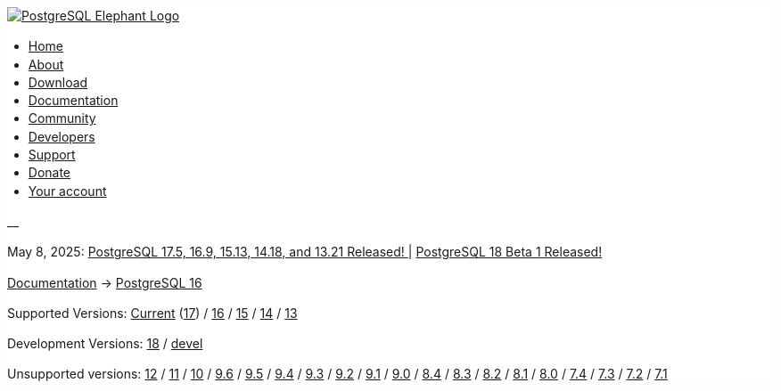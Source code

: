 [ ![PostgreSQL Elephant Logo](/media/img/about/press/elephant.png) ](/)

  * [Home](/ "Home")
  * [About](/about/ "About")
  * [Download](/download/ "Download")
  * [Documentation](/docs/ "Documentation")
  * [Community](/community/ "Community")
  * [Developers](/developer/ "Developers")
  * [Support](/support/ "Support")
  * [Donate](/about/donate/ "Donate")
  * [Your account](/account/ "Your account")

__

May 8, 2025: [ PostgreSQL 17.5, 16.9, 15.13, 14.18, and 13.21 Released! ](/about/news/postgresql-175-169-1513-1418-and-1321-released-3072/) | [ PostgreSQL 18 Beta 1 Released! ](/about/news/postgresql-18-beta-1-released-3070/)

[Documentation](/docs/ "Documentation") -> [PostgreSQL
16](/docs/16/index.html)

Supported Versions: [Current](/docs/current/functions.html "PostgreSQL 17 -
Chapter 9. Functions and Operators") ([17](/docs/17/functions.html "PostgreSQL
17 - Chapter 9. Functions and Operators")) / [16](/docs/16/functions.html
"PostgreSQL 16 - Chapter 9. Functions and Operators") /
[15](/docs/15/functions.html "PostgreSQL 15 - Chapter 9. Functions and
Operators") / [14](/docs/14/functions.html "PostgreSQL 14 -
Chapter 9. Functions and Operators") / [13](/docs/13/functions.html
"PostgreSQL 13 - Chapter 9. Functions and Operators")

Development Versions: [18](/docs/18/functions.html "PostgreSQL 18 -
Chapter 9. Functions and Operators") / [devel](/docs/devel/functions.html
"PostgreSQL devel - Chapter 9. Functions and Operators")

Unsupported versions: [12](/docs/12/functions.html "PostgreSQL 12 -
Chapter 9. Functions and Operators") / [11](/docs/11/functions.html
"PostgreSQL 11 - Chapter 9. Functions and Operators") /
[10](/docs/10/functions.html "PostgreSQL 10 - Chapter 9. Functions and
Operators") / [9.6](/docs/9.6/functions.html "PostgreSQL 9.6 -
Chapter 9. Functions and Operators") / [9.5](/docs/9.5/functions.html
"PostgreSQL 9.5 - Chapter 9. Functions and Operators") /
[9.4](/docs/9.4/functions.html "PostgreSQL 9.4 - Chapter 9. Functions and
Operators") / [9.3](/docs/9.3/functions.html "PostgreSQL 9.3 -
Chapter 9. Functions and Operators") / [9.2](/docs/9.2/functions.html
"PostgreSQL 9.2 - Chapter 9. Functions and Operators") /
[9.1](/docs/9.1/functions.html "PostgreSQL 9.1 - Chapter 9. Functions and
Operators") / [9.0](/docs/9.0/functions.html "PostgreSQL 9.0 -
Chapter 9. Functions and Operators") / [8.4](/docs/8.4/functions.html
"PostgreSQL 8.4 - Chapter 9. Functions and Operators") /
[8.3](/docs/8.3/functions.html "PostgreSQL 8.3 - Chapter 9. Functions and
Operators") / [8.2](/docs/8.2/functions.html "PostgreSQL 8.2 -
Chapter 9. Functions and Operators") / [8.1](/docs/8.1/functions.html
"PostgreSQL 8.1 - Chapter 9. Functions and Operators") /
[8.0](/docs/8.0/functions.html "PostgreSQL 8.0 - Chapter 9. Functions and
Operators") / [7.4](/docs/7.4/functions.html "PostgreSQL 7.4 -
Chapter 9. Functions and Operators") / [7.3](/docs/7.3/functions.html
"PostgreSQL 7.3 - Chapter 9. Functions and Operators") /
[7.2](/docs/7.2/functions.html "PostgreSQL 7.2 - Chapter 9. Functions and
Operators") / [7.1](/docs/7.1/functions.html "PostgreSQL 7.1 -
Chapter 9. Functions and Operators")
